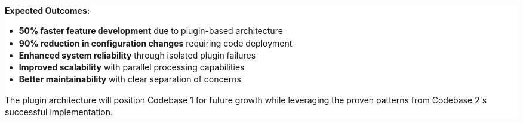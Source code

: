 **Expected Outcomes:**
- **50% faster feature development** due to plugin-based architecture
- **90% reduction in configuration changes** requiring code deployment
- **Enhanced system reliability** through isolated plugin failures
- **Improved scalability** with parallel processing capabilities
- **Better maintainability** with clear separation of concerns

The plugin architecture will position Codebase 1 for future growth while leveraging the proven patterns from Codebase 2's successful implementation.